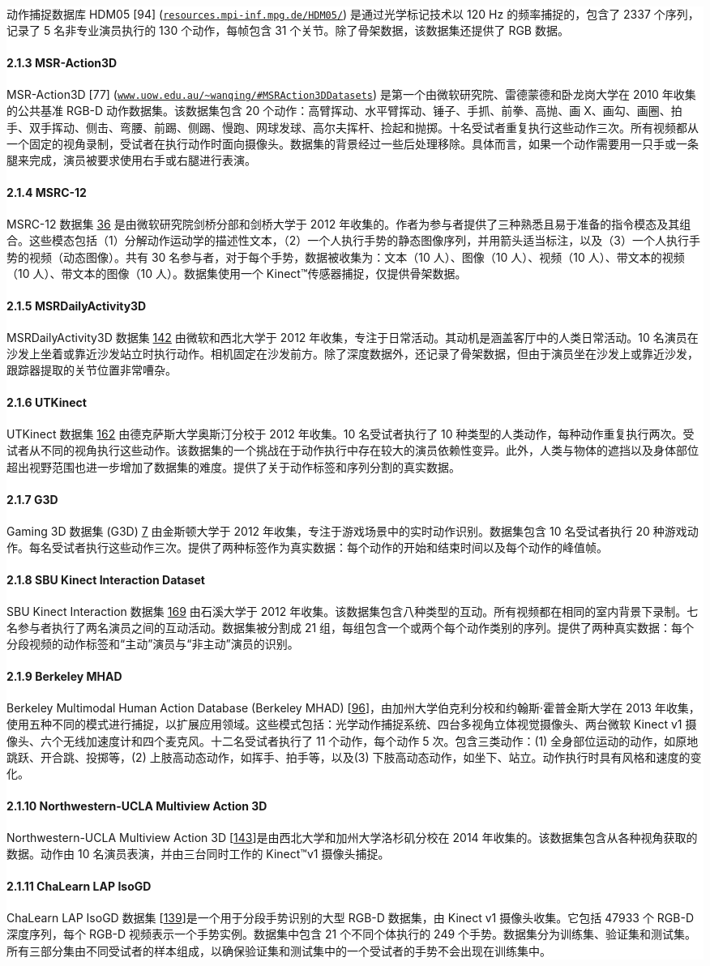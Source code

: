 动作捕捉数据库 HDM05 [94] ([`resources.mpi-inf.mpg.de/HDM05/`](http://resources.mpi-inf.mpg.de/HDM05/)) 是通过光学标记技术以 120 Hz 的频率捕捉的，包含了 2337 个序列，记录了 5 名非专业演员执行的 130 个动作，每帧包含 31 个关节。除了骨架数据，该数据集还提供了 RGB 数据。

#### 2.1.3 MSR-Action3D

MSR-Action3D [77] ([`www.uow.edu.au/~wanqing/#MSRAction3DDatasets`](http://www.uow.edu.au/~wanqing/#MSRAction3DDatasets)) 是第一个由微软研究院、雷德蒙德和卧龙岗大学在 2010 年收集的公共基准 RGB-D 动作数据集。该数据集包含 20 个动作：高臂挥动、水平臂挥动、锤子、手抓、前拳、高抛、画 X、画勾、画圈、拍手、双手挥动、侧击、弯腰、前踢、侧踢、慢跑、网球发球、高尔夫挥杆、捡起和抛掷。十名受试者重复执行这些动作三次。所有视频都从一个固定的视角录制，受试者在执行动作时面向摄像头。数据集的背景经过一些后处理移除。具体而言，如果一个动作需要用一只手或一条腿来完成，演员被要求使用右手或右腿进行表演。

#### 2.1.4 MSRC-12

MSRC-12 数据集 [36](%****␣CVIU-arxiv.tex␣Line␣400␣****http://research.microsoft.com/en-us/um/cambridge/projects/msrc12/) 是由微软研究院剑桥分部和剑桥大学于 2012 年收集的。作者为参与者提供了三种熟悉且易于准备的指令模态及其组合。这些模态包括（1）分解动作运动学的描述性文本，（2）一个人执行手势的静态图像序列，并用箭头适当标注，以及（3）一个人执行手势的视频（动态图像）。共有 30 名参与者，对于每个手势，数据被收集为：文本（10 人）、图像（10 人）、视频（10 人）、带文本的视频（10 人）、带文本的图像（10 人）。数据集使用一个 Kinect™传感器捕捉，仅提供骨架数据。

#### 2.1.5 MSRDailyActivity3D

MSRDailyActivity3D 数据集 [142]([`www.uow.edu.au/~wanqing/#MSRAction3DDatasets`](http://www.uow.edu.au/~wanqing/#MSRAction3DDatasets)) 由微软和西北大学于 2012 年收集，专注于日常活动。其动机是涵盖客厅中的人类日常活动。10 名演员在沙发上坐着或靠近沙发站立时执行动作。相机固定在沙发前方。除了深度数据外，还记录了骨架数据，但由于演员坐在沙发上或靠近沙发，跟踪器提取的关节位置非常嘈杂。

#### 2.1.6 UTKinect

UTKinect 数据集 [162]([`cvrc.ece.utexas.edu/KinectDatasets/HOJ3D.html`](http://cvrc.ece.utexas.edu/KinectDatasets/HOJ3D.html)) 由德克萨斯大学奥斯汀分校于 2012 年收集。10 名受试者执行了 10 种类型的人类动作，每种动作重复执行两次。受试者从不同的视角执行这些动作。该数据集的一个挑战在于动作执行中存在较大的演员依赖性变异。此外，人类与物体的遮挡以及身体部位超出视野范围也进一步增加了数据集的难度。提供了关于动作标签和序列分割的真实数据。

#### 2.1.7 G3D

Gaming 3D 数据集 (G3D) [7]([`dipersec.king.ac.uk/G3D/`](http://dipersec.king.ac.uk/G3D/)) 由金斯顿大学于 2012 年收集，专注于游戏场景中的实时动作识别。数据集包含 10 名受试者执行 20 种游戏动作。每名受试者执行这些动作三次。提供了两种标签作为真实数据：每个动作的开始和结束时间以及每个动作的峰值帧。

#### 2.1.8 SBU Kinect Interaction Dataset

SBU Kinect Interaction 数据集 [169]([`www3.cs.stonybrook.edu/~kyun/research/kinect_interaction/index.html`](http://www3.cs.stonybrook.edu/~kyun/research/kinect_interaction/index.html)) 由石溪大学于 2012 年收集。该数据集包含八种类型的互动。所有视频都在相同的室内背景下录制。七名参与者执行了两名演员之间的互动活动。数据集被分割成 21 组，每组包含一个或两个每个动作类别的序列。提供了两种真实数据：每个分段视频的动作标签和“主动”演员与“非主动”演员的识别。

#### 2.1.9 Berkeley MHAD

Berkeley Multimodal Human Action Database (Berkeley MHAD) [[96](http://tele-immersion.citris-uc.org/berkeley_mhad#dl)]，由加州大学伯克利分校和约翰斯·霍普金斯大学在 2013 年收集，使用五种不同的模式进行捕捉，以扩展应用领域。这些模式包括：光学动作捕捉系统、四台多视角立体视觉摄像头、两台微软 Kinect v1 摄像头、六个无线加速度计和四个麦克风。十二名受试者执行了 11 个动作，每个动作 5 次。包含三类动作：(1) 全身部位运动的动作，如原地跳跃、开合跳、投掷等，(2) 上肢高动态动作，如挥手、拍手等，以及(3) 下肢高动态动作，如坐下、站立。动作执行时具有风格和速度的变化。

#### 2.1.10 Northwestern-UCLA Multiview Action 3D

Northwestern-UCLA Multiview Action 3D [[143](http://users.eecs.northwestern.edu/~jwa368/my_data.html)]是由西北大学和加州大学洛杉矶分校在 2014 年收集的。该数据集包含从各种视角获取的数据。动作由 10 名演员表演，并由三台同时工作的 Kinect™v1 摄像头捕捉。

#### 2.1.11 ChaLearn LAP IsoGD

ChaLearn LAP IsoGD 数据集 [[139](http://www.cbsr.ia.ac.cn/users/jwan/database/isogd.html)]是一个用于分段手势识别的大型 RGB-D 数据集，由 Kinect v1 摄像头收集。它包括 47933 个 RGB-D 深度序列，每个 RGB-D 视频表示一个手势实例。数据集中包含 21 个不同个体执行的 249 个手势。数据集分为训练集、验证集和测试集。所有三部分集由不同受试者的样本组成，以确保验证集和测试集中的一个受试者的手势不会出现在训练集中。
